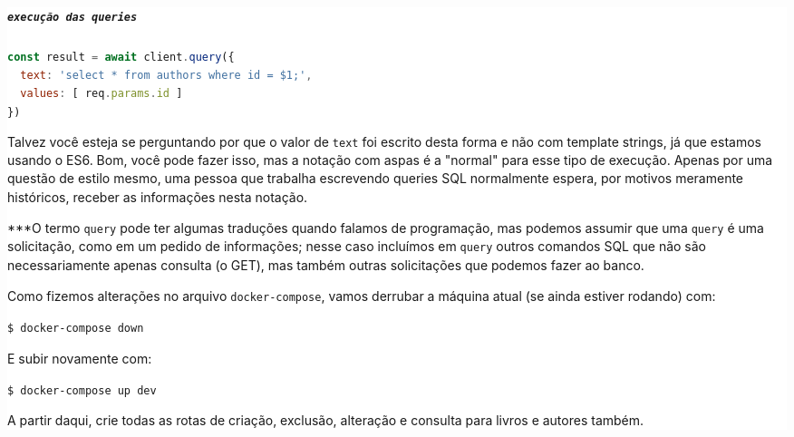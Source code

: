 ##### `execução das queries`

```js
const result = await client.query({
  text: 'select * from authors where id = $1;',
  values: [ req.params.id ]
})

```
Talvez você esteja se perguntando por que o valor de `text` foi escrito desta forma e não com template strings, já que estamos usando o ES6. Bom, você pode fazer isso, mas a notação com aspas é a "normal" para esse tipo de execução. Apenas por uma questão de estilo mesmo, uma pessoa que trabalha escrevendo queries SQL normalmente espera, por motivos meramente históricos, receber as informações nesta notação. 

***O termo `query` pode ter algumas traduções quando falamos de programação, mas podemos assumir que uma `query` é uma solicitação, como em um pedido de informações; nesse caso incluímos em `query` outros comandos SQL que não são necessariamente apenas consulta (o GET), mas também outras solicitações que podemos fazer ao banco.

Como fizemos alterações no arquivo `docker-compose`, vamos derrubar a máquina atual (se ainda estiver rodando) com:
```
$ docker-compose down
```
E subir novamente com:
```
$ docker-compose up dev
```

A partir daqui, crie todas as rotas de criação, exclusão, alteração e consulta para livros e autores também.
